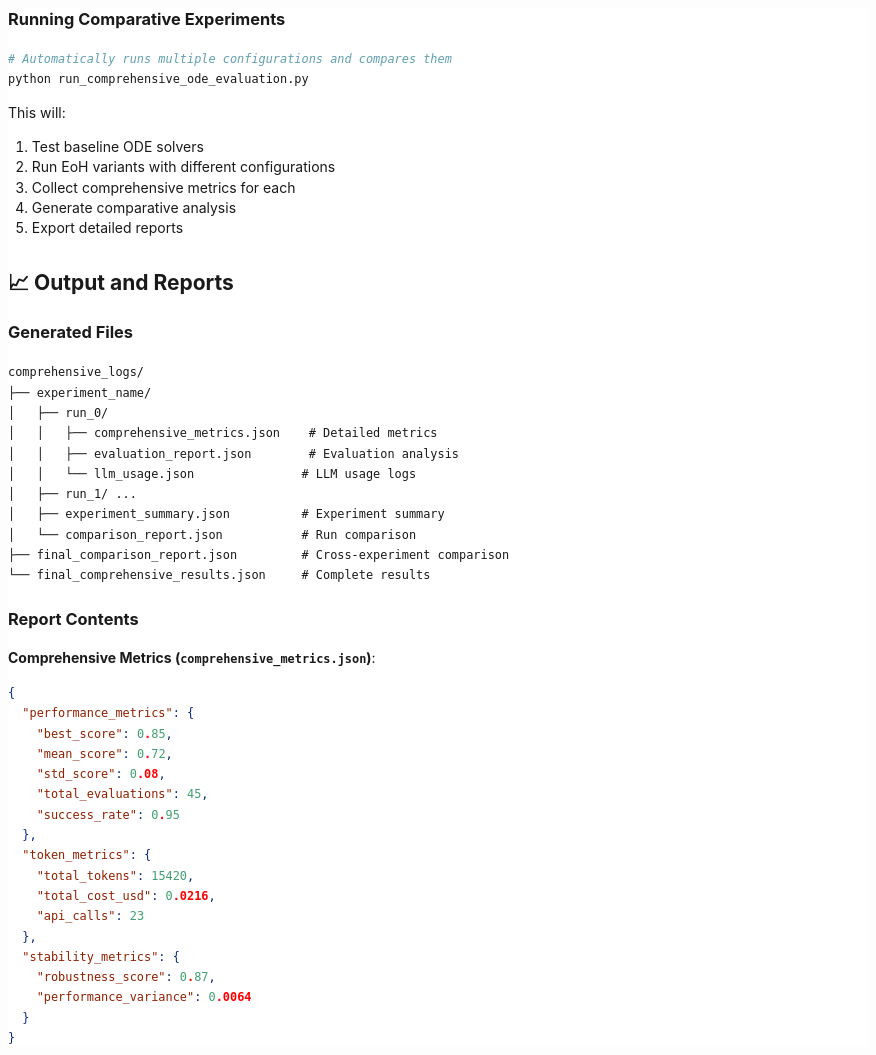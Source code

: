 ### Running Comparative Experiments

```python
# Automatically runs multiple configurations and compares them
python run_comprehensive_ode_evaluation.py
```

This will:
1. Test baseline ODE solvers
2. Run EoH variants with different configurations
3. Collect comprehensive metrics for each
4. Generate comparative analysis
5. Export detailed reports

## 📈 Output and Reports

### Generated Files

```
comprehensive_logs/
├── experiment_name/
│   ├── run_0/
│   │   ├── comprehensive_metrics.json    # Detailed metrics
│   │   ├── evaluation_report.json        # Evaluation analysis  
│   │   └── llm_usage.json               # LLM usage logs
│   ├── run_1/ ...
│   ├── experiment_summary.json          # Experiment summary
│   └── comparison_report.json           # Run comparison
├── final_comparison_report.json         # Cross-experiment comparison
└── final_comprehensive_results.json     # Complete results
```

### Report Contents

**Comprehensive Metrics (`comprehensive_metrics.json`)**:
```json
{
  "performance_metrics": {
    "best_score": 0.85,
    "mean_score": 0.72,
    "std_score": 0.08,
    "total_evaluations": 45,
    "success_rate": 0.95
  },
  "token_metrics": {
    "total_tokens": 15420,
    "total_cost_usd": 0.0216,
    "api_calls": 23
  },
  "stability_metrics": {
    "robustness_score": 0.87,
    "performance_variance": 0.0064
  }
}
```
